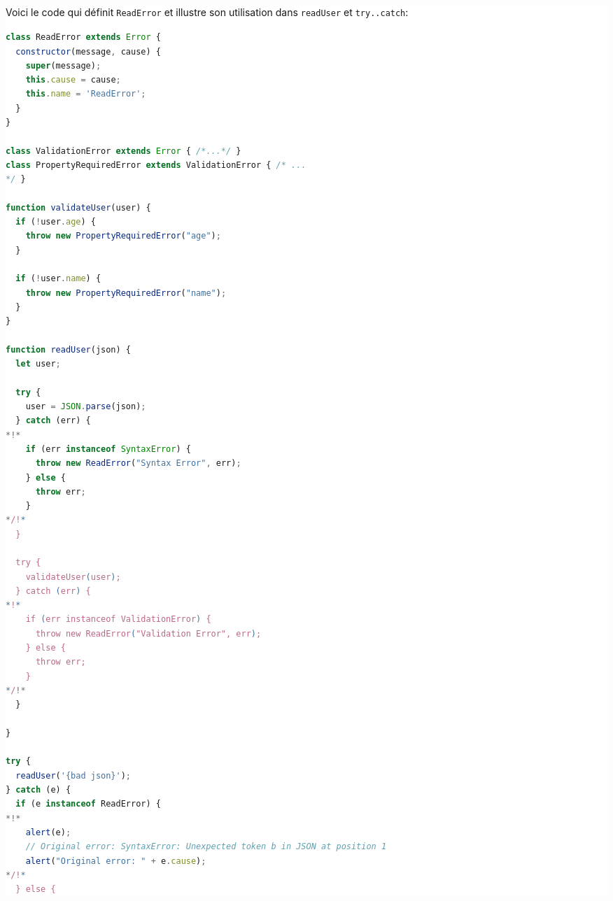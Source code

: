 Voici le code qui définit `ReadError` et illustre son utilisation dans `readUser` et `try..catch`:

```js run
class ReadError extends Error {
  constructor(message, cause) {
    super(message);
    this.cause = cause;
    this.name = 'ReadError';
  }
}

class ValidationError extends Error { /*...*/ }
class PropertyRequiredError extends ValidationError { /* ...
*/ }

function validateUser(user) {
  if (!user.age) {
    throw new PropertyRequiredError("age");
  }

  if (!user.name) {
    throw new PropertyRequiredError("name");
  }
}

function readUser(json) {
  let user;

  try {
    user = JSON.parse(json);
  } catch (err) {
*!*
    if (err instanceof SyntaxError) {
      throw new ReadError("Syntax Error", err);
    } else {
      throw err;
    }
*/!*
  }

  try {
    validateUser(user);
  } catch (err) {
*!*
    if (err instanceof ValidationError) {
      throw new ReadError("Validation Error", err);
    } else {
      throw err;
    }
*/!*
  }

}

try {
  readUser('{bad json}');
} catch (e) {
  if (e instanceof ReadError) {
*!*
    alert(e);
    // Original error: SyntaxError: Unexpected token b in JSON at position 1
    alert("Original error: " + e.cause);
*/!*
  } else {
```